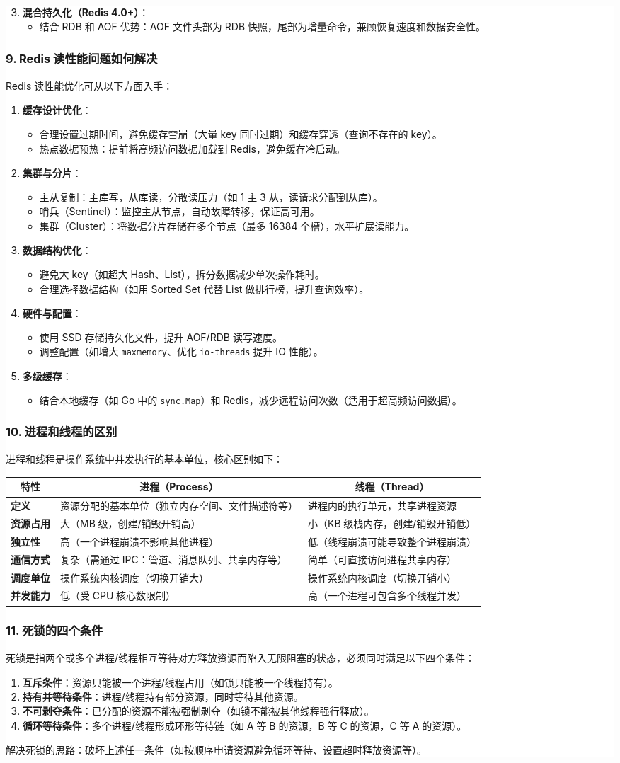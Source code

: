 3. **混合持久化（Redis 4.0+）**：  
   - 结合 RDB 和 AOF 优势：AOF 文件头部为 RDB 快照，尾部为增量命令，兼顾恢复速度和数据安全性。  


### 9. Redis 读性能问题如何解决  
Redis 读性能优化可从以下方面入手：  

1. **缓存设计优化**：  
   - 合理设置过期时间，避免缓存雪崩（大量 key 同时过期）和缓存穿透（查询不存在的 key）。  
   - 热点数据预热：提前将高频访问数据加载到 Redis，避免缓存冷启动。  

2. **集群与分片**：  
   - 主从复制：主库写，从库读，分散读压力（如 1 主 3 从，读请求分配到从库）。  
   - 哨兵（Sentinel）：监控主从节点，自动故障转移，保证高可用。  
   - 集群（Cluster）：将数据分片存储在多个节点（最多 16384 个槽），水平扩展读能力。  

3. **数据结构优化**：  
   - 避免大 key（如超大 Hash、List），拆分数据减少单次操作耗时。  
   - 合理选择数据结构（如用 Sorted Set 代替 List 做排行榜，提升查询效率）。  

4. **硬件与配置**：  
   - 使用 SSD 存储持久化文件，提升 AOF/RDB 读写速度。  
   - 调整配置（如增大 `maxmemory`、优化 `io-threads` 提升 IO 性能）。  

5. **多级缓存**：  
   - 结合本地缓存（如 Go 中的 `sync.Map`）和 Redis，减少远程访问次数（适用于超高频访问数据）。  


### 10. 进程和线程的区别  
进程和线程是操作系统中并发执行的基本单位，核心区别如下：  

| 特性               | 进程（Process）                          | 线程（Thread）                          |  
|--------------------|------------------------------------------|------------------------------------------|  
| **定义**           | 资源分配的基本单位（独立内存空间、文件描述符等） | 进程内的执行单元，共享进程资源          |  
| **资源占用**       | 大（MB 级，创建/销毁开销高）              | 小（KB 级栈内存，创建/销毁开销低）      |  
| **独立性**         | 高（一个进程崩溃不影响其他进程）          | 低（线程崩溃可能导致整个进程崩溃）      |  
| **通信方式**       | 复杂（需通过 IPC：管道、消息队列、共享内存等） | 简单（可直接访问进程共享内存）          |  
| **调度单位**       | 操作系统内核调度（切换开销大）            | 操作系统内核调度（切换开销小）          |  
| **并发能力**       | 低（受 CPU 核心数限制）                  | 高（一个进程可包含多个线程并发）        |  


### 11. 死锁的四个条件  
死锁是指两个或多个进程/线程相互等待对方释放资源而陷入无限阻塞的状态，必须同时满足以下四个条件：  

1. **互斥条件**：资源只能被一个进程/线程占用（如锁只能被一个线程持有）。  
2. **持有并等待条件**：进程/线程持有部分资源，同时等待其他资源。  
3. **不可剥夺条件**：已分配的资源不能被强制剥夺（如锁不能被其他线程强行释放）。  
4. **循环等待条件**：多个进程/线程形成环形等待链（如 A 等 B 的资源，B 等 C 的资源，C 等 A 的资源）。  

解决死锁的思路：破坏上述任一条件（如按顺序申请资源避免循环等待、设置超时释放资源等）。  

